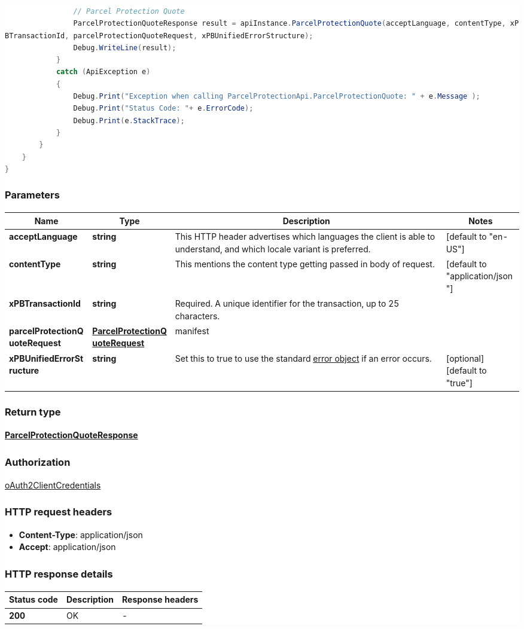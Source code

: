 ```csharp
                // Parcel Protection Quote
                ParcelProtectionQuoteResponse result = apiInstance.ParcelProtectionQuote(acceptLanguage, contentType, xPBTransactionId, parcelProtectionQuoteRequest, xPBUnifiedErrorStructure);
                Debug.WriteLine(result);
            }
            catch (ApiException e)
            {
                Debug.Print("Exception when calling ParcelProtectionApi.ParcelProtectionQuote: " + e.Message );
                Debug.Print("Status Code: "+ e.ErrorCode);
                Debug.Print(e.StackTrace);
            }
        }
    }
}
```

### Parameters


Name | Type | Description  | Notes
------------- | ------------- | ------------- | -------------
 **acceptLanguage** | **string**| This HTTP header advertises which languages the client is able to understand, and which locale variant is preferred. | [default to &quot;en-US&quot;]
 **contentType** | **string**| This mentions the content type getting passed in body of request. | [default to &quot;application/json&quot;]
 **xPBTransactionId** | **string**| Required. A unique identifier for the transaction, up to 25 characters. | 
 **parcelProtectionQuoteRequest** | [**ParcelProtectionQuoteRequest**](ParcelProtectionQuoteRequest.md)| manifest | 
 **xPBUnifiedErrorStructure** | **string**| Set this to true to use the standard [error object](https://shipping.pitneybowes.com/reference/error-object.html#standard-error-object) if an error occurs. | [optional] [default to &quot;true&quot;]

### Return type

[**ParcelProtectionQuoteResponse**](ParcelProtectionQuoteResponse.md)

### Authorization

[oAuth2ClientCredentials](../README.md#oAuth2ClientCredentials)

### HTTP request headers

- **Content-Type**: application/json
- **Accept**: application/json

### HTTP response details
| Status code | Description | Response headers |
|-------------|-------------|------------------|
| **200** | OK |  -  |
